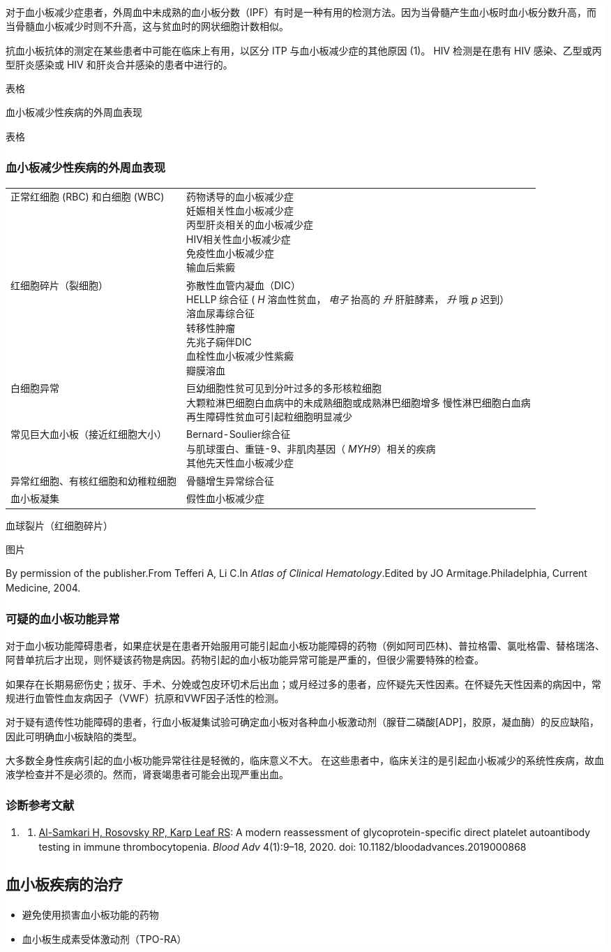 对于血小板减少症患者，外周血中未成熟的血小板分数（IPF）有时是一种有用的检测方法。因为当骨髓产生血小板时血小板分数升高，而当骨髓血小板减少时则不升高，这与贫血时的网状细胞计数相似。

抗血小板抗体的测定在某些患者中可能在临床上有用，以区分 ITP 与血小板减少症的其他原因 (1)。 HIV 检测是在患有 HIV 感染、乙型或丙型肝炎感染或 HIV 和肝炎合并感染的患者中进行的。

表格

血小板减少性疾病的外周血表现

表格

### 血小板减少性疾病的外周血表现

|     |     |
| --- | --- |
| 正常红细胞 (RBC) 和白细胞 (WBC) | 药物诱导的血小板减少症<br>妊娠相关性血小板减少症<br>丙型肝炎相关的血小板减少症<br>HIV相关性血小板减少症<br>免疫性血小板减少症<br>输血后紫癜 |
| 红细胞碎片（裂细胞） | 弥散性血管内凝血（DIC）<br>HELLP 综合征 ( _H_ 溶血性贫血， _电子_ 抬高的 _升_ 肝脏酵素， _升_ 哦 _p_ 迟到） <br>溶血尿毒综合征<br>转移性肿瘤<br>先兆子痫伴DIC<br>血栓性血小板减少性紫癜<br>瓣膜溶血 |
| 白细胞异常 | 巨幼细胞性贫可见到分叶过多的多形核粒细胞<br>大颗粒淋巴细胞白血病中的未成熟细胞或成熟淋巴细胞增多 慢性淋巴细胞白血病<br>再生障碍性贫血可引起粒细胞明显减少 |
| 常见巨大血小板（接近红细胞大小） | Bernard-Soulier综合征<br>与肌球蛋白、重链-9、非肌肉基因（ _MYH9_）相关的疾病<br>其他先天性血小板减少症 |
| 异常红细胞、有核红细胞和幼稚粒细胞 | 骨髓增生异常综合征 |
| 血小板凝集 | 假性血小板减少症 |

血球裂片（红细胞碎片）



图片

By permission of the publisher.From Tefferi A, Li C.In _Atlas of Clinical Hematology_.Edited by JO Armitage.Philadelphia, Current Medicine, 2004.

### 可疑的血小板功能异常

对于血小板功能障碍患者，如果症状是在患者开始服用可能引起血小板功能障碍的药物（例如阿司匹林)、普拉格雷、氯吡格雷、替格瑞洛、阿昔单抗后才出现，则怀疑该药物是病因。药物引起的血小板功能异常可能是严重的，但很少需要特殊的检查。

如果存在长期易瘀伤史；拔牙、手术、分娩或包皮环切术后出血；或月经过多的患者，应怀疑先天性因素。在怀疑先天性因素的病因中，常规进行血管性血友病因子（VWF）抗原和VWF因子活性的检测。

对于疑有遗传性功能障碍的患者，行血小板凝集试验可确定血小板对各种血小板激动剂（腺苷二磷酸\[ADP\]，胶原，凝血酶）的反应缺陷，因此可明确血小板缺陷的类型。

大多数全身性疾病引起的血小板功能异常往往是轻微的，临床意义不大。 在这些患者中，临床关注的是引起血小板减少的系统性疾病，故血液学检查并不是必须的。然而，肾衰竭患者可能会出现严重出血。

### 诊断参考文献

1. 1. [Al-Samkari H, Rosovsky RP, Karp Leaf RS](https://pubmed.ncbi.nlm.nih.gov/31891657\#affiliation-1): A modern reassessment of glycoprotein-specific direct platelet autoantibody testing in immune thrombocytopenia. _Blood Adv_ 4(1):9–18, 2020. doi: 10.1182/bloodadvances.2019000868


## 血小板疾病的治疗

- 避免使用损害血小板功能的药物

- 血小板生成素受体激动剂（TPO-RA）

